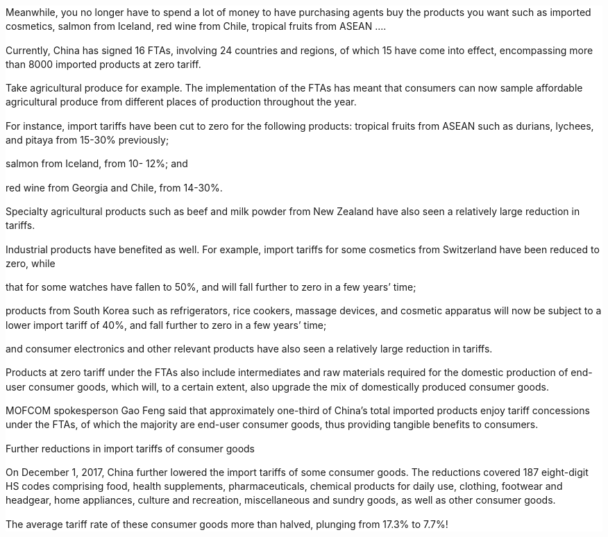 
Meanwhile, you no longer have to spend a lot of money to have purchasing agents buy the products you want such as imported cosmetics, salmon from Iceland, red wine from Chile, tropical fruits from ASEAN ....


Currently, China has signed 16 FTAs, involving 24 countries and regions, of which 15 have come into effect, encompassing more than 8000 imported products at zero tariff.


Take agricultural produce for example. The implementation of the FTAs has meant that consumers can now sample affordable agricultural produce from different places of production throughout the year.


For instance, import tariffs have been cut to zero for the following products: tropical fruits from ASEAN such as durians, lychees, and pitaya from 15-30% previously;


salmon from Iceland, from 10- 12%; and


red wine from Georgia and Chile, from 14-30%.


Specialty agricultural products such as beef and milk powder from New Zealand have also seen a relatively large reduction in tariffs.


Industrial products have benefited as well. For example, import tariffs for some cosmetics from Switzerland have been reduced to zero, while


that for some watches have fallen to 50%, and will fall further to zero in a few years’ time;


products from South Korea such as refrigerators, rice cookers, massage devices, and cosmetic apparatus will now be subject to a lower import tariff of 40%, and fall further to zero in a few years’ time;


and consumer electronics and other relevant products have also seen a relatively large reduction in tariffs.


Products at zero tariff under the FTAs also include intermediates and raw materials required for the domestic production of end-user consumer goods, which will, to a certain extent, also upgrade the mix of domestically produced consumer goods.


MOFCOM spokesperson Gao Feng said that approximately one-third of China’s total imported products enjoy tariff concessions under the FTAs, of which the majority are end-user consumer goods, thus providing tangible benefits to consumers.


Further reductions in import tariffs of consumer goods


On December 1, 2017, China further lowered the import tariffs of some consumer goods. The reductions covered 187 eight-digit HS codes comprising food, health supplements, pharmaceuticals, chemical products for daily use, clothing, footwear and headgear, home appliances, culture and recreation, miscellaneous and sundry goods, as well as other consumer goods.


The average tariff rate of these consumer goods more than halved, plunging from 17.3% to 7.7%!
